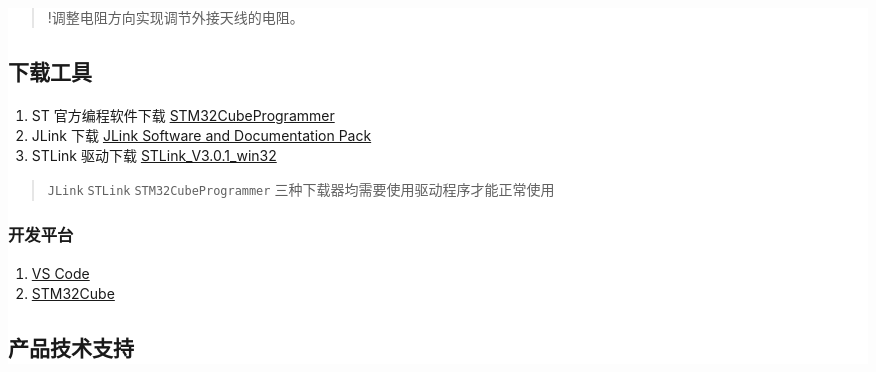>!调整电阻方向实现调节外接天线的电阻。

## 下载工具
1. ST 官方编程软件下载 [STM32CubeProgrammer](https://www.st.com.cn/zh/development-tools/stm32cubeprog.html)
2. JLink 下载 [JLink Software and Documentation Pack](https://www.segger.com/downloads/jlink/#J-LinkSoftwareAndDocumentationPack)
3. STLink 驱动下载 [STLink_V3.0.1_win32](https://www.st.com.cn/zh/development-tools/stsw-link009.html)

> `JLink` `STLink` `STM32CubeProgrammer` 三种下载器均需要使用驱动程序才能正常使用

### 开发平台
1. [VS Code](https://code.visualstudio.com/)
2. [STM32Cube](https://www.st.com.cn/zh/development-tools/stm32cubeide.html#get-software)

## 产品技术支持 



